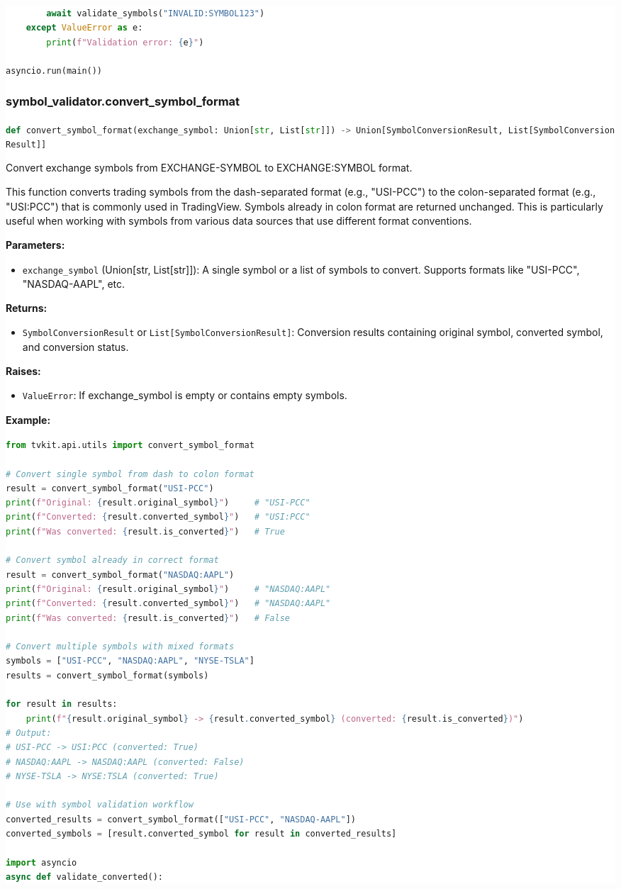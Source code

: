 ```python
        await validate_symbols("INVALID:SYMBOL123")
    except ValueError as e:
        print(f"Validation error: {e}")

asyncio.run(main())
```

### symbol_validator.convert_symbol_format

```python
def convert_symbol_format(exchange_symbol: Union[str, List[str]]) -> Union[SymbolConversionResult, List[SymbolConversionResult]]
```

Convert exchange symbols from EXCHANGE-SYMBOL to EXCHANGE:SYMBOL format.

This function converts trading symbols from the dash-separated format (e.g., "USI-PCC") to the colon-separated format (e.g., "USI:PCC") that is commonly used in TradingView. Symbols already in colon format are returned unchanged. This is particularly useful when working with symbols from various data sources that use different format conventions.

**Parameters:**
- `exchange_symbol` (Union[str, List[str]]): A single symbol or a list of symbols to convert. Supports formats like "USI-PCC", "NASDAQ-AAPL", etc.

**Returns:**
- `SymbolConversionResult` or `List[SymbolConversionResult]`: Conversion results containing original symbol, converted symbol, and conversion status.

**Raises:**
- `ValueError`: If exchange_symbol is empty or contains empty symbols.

**Example:**
```python
from tvkit.api.utils import convert_symbol_format

# Convert single symbol from dash to colon format
result = convert_symbol_format("USI-PCC")
print(f"Original: {result.original_symbol}")     # "USI-PCC"
print(f"Converted: {result.converted_symbol}")   # "USI:PCC"
print(f"Was converted: {result.is_converted}")   # True

# Convert symbol already in correct format
result = convert_symbol_format("NASDAQ:AAPL")
print(f"Original: {result.original_symbol}")     # "NASDAQ:AAPL"
print(f"Converted: {result.converted_symbol}")   # "NASDAQ:AAPL"
print(f"Was converted: {result.is_converted}")   # False

# Convert multiple symbols with mixed formats
symbols = ["USI-PCC", "NASDAQ:AAPL", "NYSE-TSLA"]
results = convert_symbol_format(symbols)

for result in results:
    print(f"{result.original_symbol} -> {result.converted_symbol} (converted: {result.is_converted})")
# Output:
# USI-PCC -> USI:PCC (converted: True)
# NASDAQ:AAPL -> NASDAQ:AAPL (converted: False)
# NYSE-TSLA -> NYSE:TSLA (converted: True)

# Use with symbol validation workflow
converted_results = convert_symbol_format(["USI-PCC", "NASDAQ-AAPL"])
converted_symbols = [result.converted_symbol for result in converted_results]

import asyncio
async def validate_converted():
```